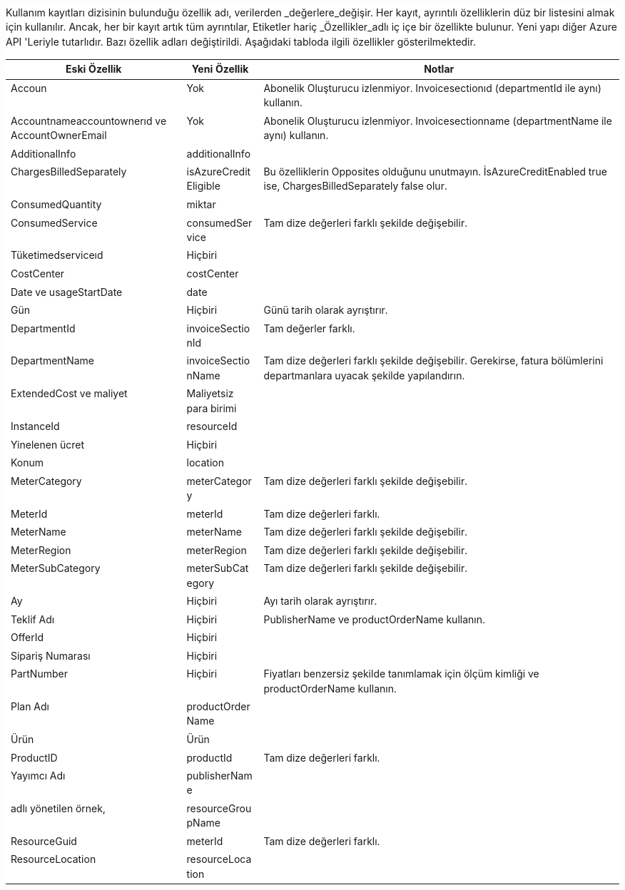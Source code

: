Kullanım kayıtları dizisinin bulunduğu özellik adı, verilerden _değerlere_değişir. Her kayıt, ayrıntılı özelliklerin düz bir listesini almak için kullanılır. Ancak, her bir kayıt artık tüm ayrıntılar, Etiketler hariç _Özellikler_adlı iç içe bir özellikte bulunur. Yeni yapı diğer Azure API 'Leriyle tutarlıdır. Bazı özellik adları değiştirildi. Aşağıdaki tabloda ilgili özellikler gösterilmektedir.

| Eski Özellik | Yeni Özellik | Notlar |
| --- | --- | --- |
| Accoun | Yok | Abonelik Oluşturucu izlenmiyor. Invoicesectionıd (departmentId ile aynı) kullanın. |
| Accountnameaccountownerıd ve AccountOwnerEmail | Yok | Abonelik Oluşturucu izlenmiyor. Invoicesectionname (departmentName ile aynı) kullanın. |
| AdditionalInfo | additionalInfo | &nbsp;  |
| ChargesBilledSeparately | isAzureCreditEligible | Bu özelliklerin Opposites olduğunu unutmayın. İsAzureCreditEnabled true ise, ChargesBilledSeparately false olur. |
| ConsumedQuantity | miktar | &nbsp; |
| ConsumedService | consumedService | Tam dize değerleri farklı şekilde değişebilir. |
| Tüketimedserviceıd | Hiçbiri | &nbsp; |
| CostCenter | costCenter | &nbsp; |
| Date ve usageStartDate | date | &nbsp;  |
| Gün | Hiçbiri | Günü tarih olarak ayrıştırır. |
| DepartmentId | invoiceSectionId | Tam değerler farklı. |
| DepartmentName | invoiceSectionName | Tam dize değerleri farklı şekilde değişebilir. Gerekirse, fatura bölümlerini departmanlara uyacak şekilde yapılandırın. |
| ExtendedCost ve maliyet | Maliyetsiz para birimi | &nbsp;  |
| InstanceId | resourceId | &nbsp;  |
| Yinelenen ücret | Hiçbiri | &nbsp;  |
| Konum | location | &nbsp;  |
| MeterCategory | meterCategory | Tam dize değerleri farklı şekilde değişebilir. |
| MeterId | meterId | Tam dize değerleri farklı. |
| MeterName | meterName | Tam dize değerleri farklı şekilde değişebilir. |
| MeterRegion | meterRegion | Tam dize değerleri farklı şekilde değişebilir. |
| MeterSubCategory | meterSubCategory | Tam dize değerleri farklı şekilde değişebilir. |
| Ay | Hiçbiri | Ayı tarih olarak ayrıştırır. |
| Teklif Adı | Hiçbiri | PublisherName ve productOrderName kullanın. |
| OfferId | Hiçbiri | &nbsp;  |
| Sipariş Numarası | Hiçbiri | &nbsp;  |
| PartNumber | Hiçbiri | Fiyatları benzersiz şekilde tanımlamak için ölçüm kimliği ve productOrderName kullanın. |
| Plan Adı | productOrderName | &nbsp;  |
| Ürün | Ürün |   |
| ProductID | productId | Tam dize değerleri farklı. |
| Yayımcı Adı | publisherName | &nbsp;  |
| adlı yönetilen örnek, | resourceGroupName | &nbsp;  |
| ResourceGuid | meterId | Tam dize değerleri farklı. |
| ResourceLocation | resourceLocation | &nbsp;  |